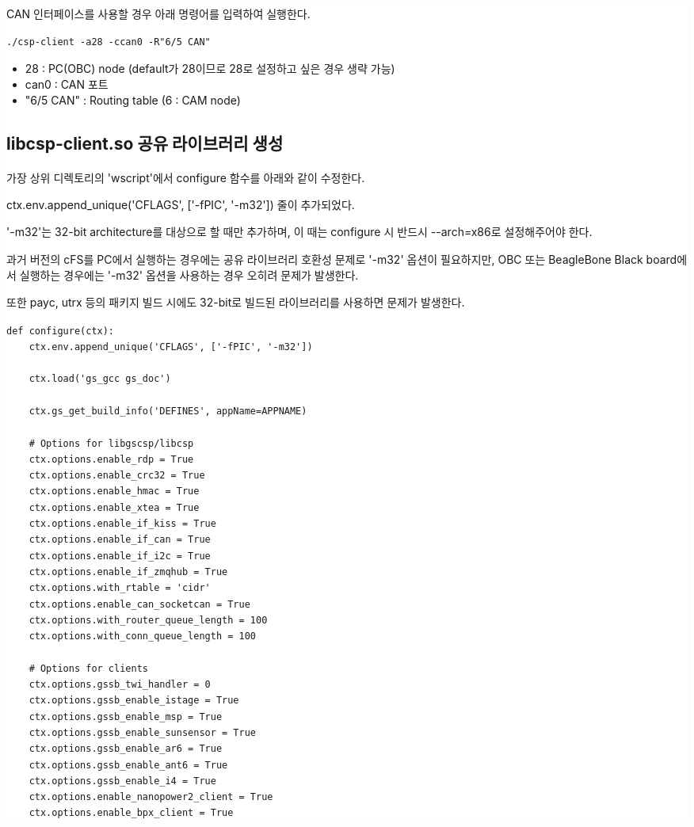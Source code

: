 CAN 인터페이스를 사용할 경우 아래 명령어를 입력하여 실행한다.

    ./csp-client -a28 -ccan0 -R"6/5 CAN"

* 28 : PC(OBC) node (default가 28이므로 28로 설정하고 싶은 경우 생략 가능)
* can0 : CAN 포트
* "6/5 CAN" : Routing table (6 : CAM node)

## libcsp-client.so 공유 라이브러리 생성

가장 상위 디렉토리의 'wscript'에서 configure 함수를 아래와 같이 수정한다.

ctx.env.append_unique('CFLAGS', ['-fPIC', '-m32']) 줄이 추가되었다.

'-m32'는 32-bit architecture를 대상으로 할 때만 추가하며, 이 때는 configure 시 반드시 --arch=x86로 설정해주어야 한다.

과거 버전의 cFS를 PC에서 실행하는 경우에는 공유 라이브러리 호환성 문제로 '-m32' 옵션이 필요하지만, OBC 또는 BeagleBone Black board에서 실행하는 경우에는 '-m32' 옵션을 사용하는 경우 오히려 문제가 발생한다.

또한 payc, utrx 등의 패키지 빌드 시에도 32-bit로 빌드된 라이브러리를 사용하면 문제가 발생한다.

    def configure(ctx):
        ctx.env.append_unique('CFLAGS', ['-fPIC', '-m32'])
    
        ctx.load('gs_gcc gs_doc')
    
        ctx.gs_get_build_info('DEFINES', appName=APPNAME)
    
        # Options for libgscsp/libcsp
        ctx.options.enable_rdp = True
        ctx.options.enable_crc32 = True
        ctx.options.enable_hmac = True
        ctx.options.enable_xtea = True
        ctx.options.enable_if_kiss = True
        ctx.options.enable_if_can = True
        ctx.options.enable_if_i2c = True
        ctx.options.enable_if_zmqhub = True
        ctx.options.with_rtable = 'cidr'
        ctx.options.enable_can_socketcan = True
        ctx.options.with_router_queue_length = 100
        ctx.options.with_conn_queue_length = 100
    
        # Options for clients
        ctx.options.gssb_twi_handler = 0
        ctx.options.gssb_enable_istage = True
        ctx.options.gssb_enable_msp = True
        ctx.options.gssb_enable_sunsensor = True
        ctx.options.gssb_enable_ar6 = True
        ctx.options.gssb_enable_ant6 = True
        ctx.options.gssb_enable_i4 = True
        ctx.options.enable_nanopower2_client = True
        ctx.options.enable_bpx_client = True
    